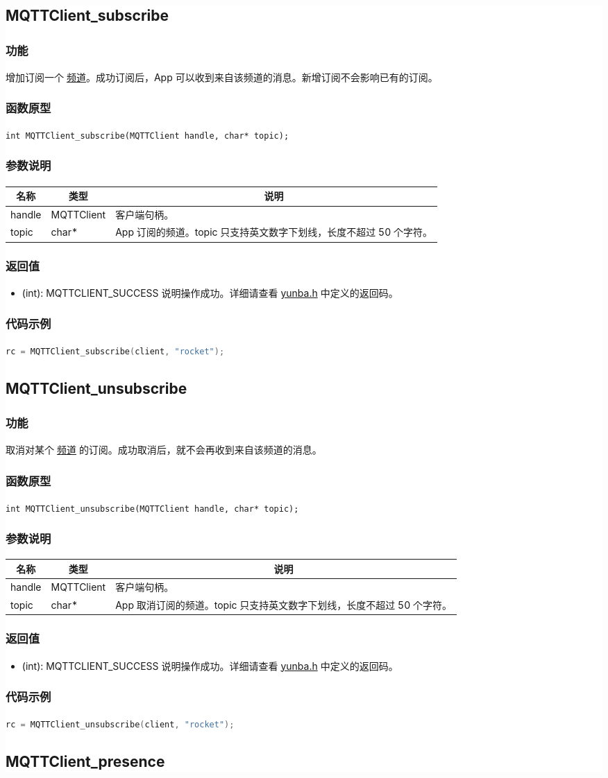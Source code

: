 ## MQTTClient_subscribe

### 功能
增加订阅一个 [频道](product_kb_topic_and_alias.md)。成功订阅后，App 可以收到来自该频道的消息。新增订阅不会影响已有的订阅。

### 函数原型
`int MQTTClient_subscribe(MQTTClient handle, char* topic);`

### 参数说明
名称 | 类型 | 说明
--------- | ------- | -----------
handle | MQTTClient| 客户端句柄。
topic | char* | App 订阅的频道。topic 只支持英文数字下划线，长度不超过 50 个字符。

### 返回值
* (int): MQTTCLIENT_SUCCESS 说明操作成功。详细请查看 [yunba.h](https://github.com/yunba/yunba-c-sdk/blob/master/src/yunba.h) 中定义的返回码。

### 代码示例
```c
rc = MQTTClient_subscribe(client, "rocket");
```

## MQTTClient_unsubscribe

### 功能
取消对某个 [频道](product_kb_topic_and_alias.md) 的订阅。成功取消后，就不会再收到来自该频道的消息。

### 函数原型
`int MQTTClient_unsubscribe(MQTTClient handle, char* topic);`

### 参数说明
名称 | 类型 | 说明
--------- | ------- | -----------
handle | MQTTClient | 客户端句柄。
topic | char* | App 取消订阅的频道。topic 只支持英文数字下划线，长度不超过 50 个字符。

### 返回值
* (int): MQTTCLIENT_SUCCESS 说明操作成功。详细请查看 [yunba.h](https://github.com/yunba/yunba-c-sdk/blob/master/src/yunba.h) 中定义的返回码。

### 代码示例
```c
rc = MQTTClient_unsubscribe(client, "rocket");
```

## MQTTClient_presence
